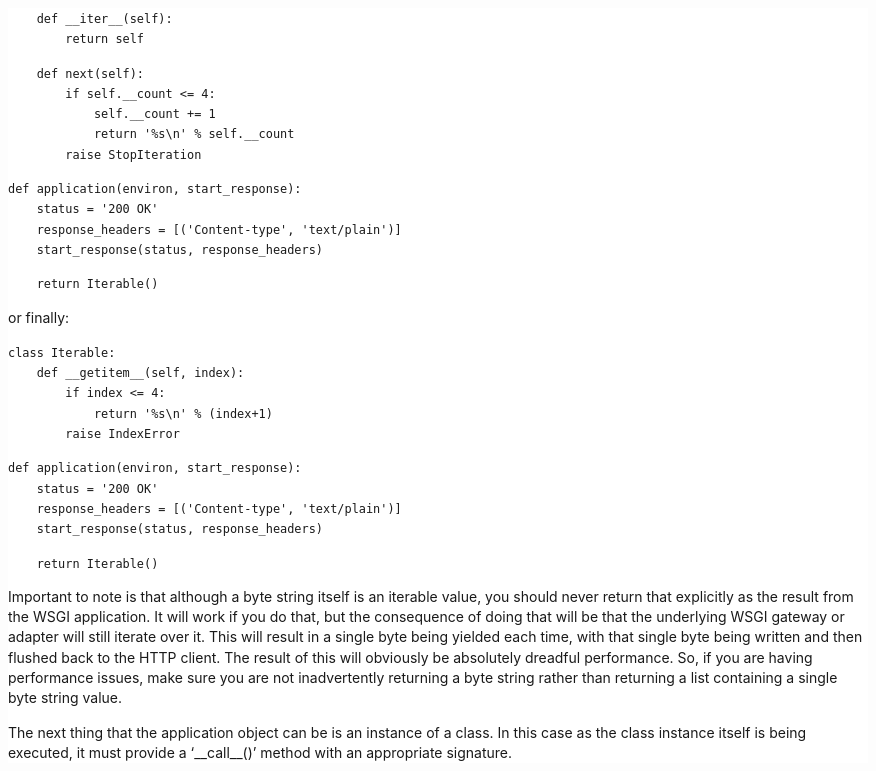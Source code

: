 ```
    def __iter__(self):  
        return self  
```
      
```
    def next(self):  
        if self.__count <= 4:  
            self.__count += 1  
            return '%s\n' % self.__count  
        raise StopIteration  
```
      
```
def application(environ, start_response):  
    status = '200 OK'  
    response_headers = [('Content-type', 'text/plain')]  
    start_response(status, response_headers)  
```
      
```
    return Iterable()
```

or finally:
    
    
```
class Iterable:  
    def __getitem__(self, index):  
        if index <= 4:  
            return '%s\n' % (index+1)  
        raise IndexError  
```
      
```
def application(environ, start_response):  
    status = '200 OK'  
    response_headers = [('Content-type', 'text/plain')]  
    start_response(status, response_headers)  
```
      
```
    return Iterable()
```

Important to note is that although a byte string itself is an iterable value, you should never return that explicitly as the result from the WSGI application. It will work if you do that, but the consequence of doing that will be that the underlying WSGI gateway or adapter will still iterate over it. This will result in a single byte being yielded each time, with that single byte being written and then flushed back to the HTTP client. The result of this will obviously be absolutely dreadful performance. So, if you are having performance issues, make sure you are not inadvertently returning a byte string rather than returning a list containing a single byte string value.  
  
The next thing that the application object can be is an instance of a class. In this case as the class instance itself is being executed, it must provide a ‘\_\_call\_\_\(\)’ method with an appropriate signature.
    
    